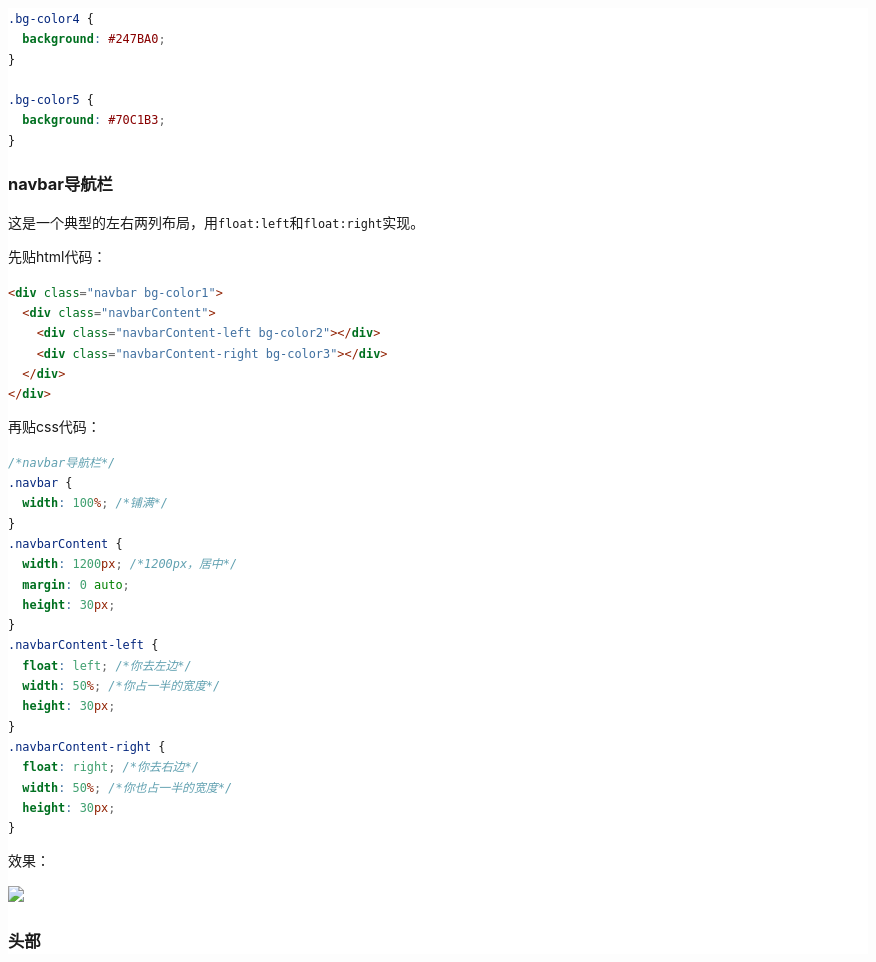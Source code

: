 ```css
.bg-color4 {
  background: #247BA0; 
}

.bg-color5 {
  background: #70C1B3; 
}
```

### navbar导航栏

这是一个典型的左右两列布局，用`float:left`和`float:right`实现。

先贴html代码：

```html
<div class="navbar bg-color1">
  <div class="navbarContent">
    <div class="navbarContent-left bg-color2"></div>
    <div class="navbarContent-right bg-color3"></div>
  </div>
</div>
```

再贴css代码：

```css
/*navbar导航栏*/
.navbar {
  width: 100%; /*铺满*/
}
.navbarContent {
  width: 1200px; /*1200px，居中*/
  margin: 0 auto;
  height: 30px;
}
.navbarContent-left {
  float: left; /*你去左边*/
  width: 50%; /*你占一半的宽度*/
  height: 30px;
}
.navbarContent-right {
  float: right; /*你去右边*/
  width: 50%; /*你也占一半的宽度*/
  height: 30px;
}
```

效果：

![](https://ww1.sinaimg.cn/large/006tKfTcly1fcy8mp7wg5j313t010a9w.jpg)

### 头部
